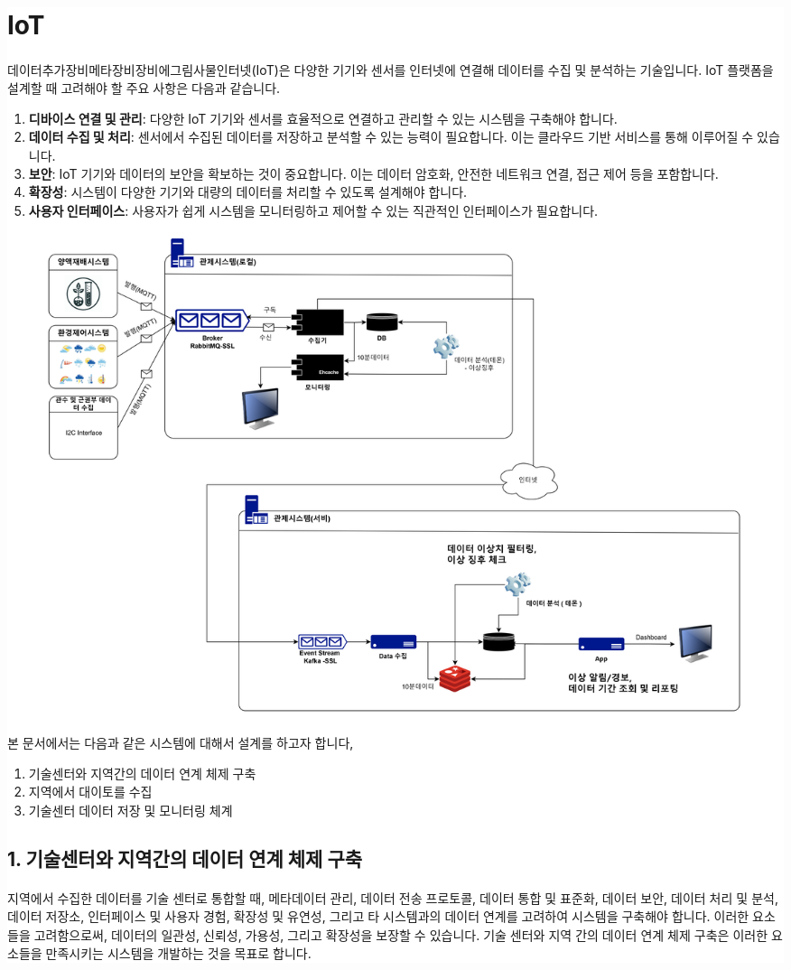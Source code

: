 # IoT

데이터추가장비메타장비장비에그림사물인터넷(IoT)은 다양한 기기와 센서를 인터넷에 연결해 데이터를 수집 및 분석하는 기술입니다. IoT 플랫폼을 설계할 때 고려해야 할 주요 사항은 다음과 같습니다.

1. **디바이스 연결 및 관리**: 다양한 IoT 기기와 센서를 효율적으로 연결하고 관리할 수 있는 시스템을 구축해야 합니다.
2. **데이터 수집 및 처리**: 센서에서 수집된 데이터를 저장하고 분석할 수 있는 능력이 필요합니다. 이는 클라우드 기반 서비스를 통해 이루어질 수 있습니다.
3. **보안**: IoT 기기와 데이터의 보안을 확보하는 것이 중요합니다. 이는 데이터 암호화, 안전한 네트워크 연결, 접근 제어 등을 포함합니다.
4. **확장성**: 시스템이 다양한 기기와 대량의 데이터를 처리할 수 있도록 설계해야 합니다.
5. **사용자 인터페이스**: 사용자가 쉽게 시스템을 모니터링하고 제어할 수 있는 직관적인 인터페이스가 필요합니다.

<figure><img src="../../.gitbook/assets/image (524).png" alt=""><figcaption></figcaption></figure>

본 문서에서는 다음과 같은 시스템에 대해서 설계를 하고자 합니다,

1. 기술센터와 지역간의 데이터 연계 체제 구축
2. 지역에서 대이토를 수집
3. 기술센터 데이터 저장 및 모니터링 체계

## 1. 기술센터와 지역간의 데이터 연계 체제 구축

지역에서 수집한 데이터를 기술 센터로 통합할 때, 메타데이터 관리, 데이터 전송 프로토콜, 데이터 통합 및 표준화, 데이터 보안, 데이터 처리 및 분석, 데이터 저장소, 인터페이스 및 사용자 경험, 확장성 및 유연성, 그리고 타 시스템과의 데이터 연계를 고려하여 시스템을 구축해야 합니다. 이러한 요소들을 고려함으로써, 데이터의 일관성, 신뢰성, 가용성, 그리고 확장성을 보장할 수 있습니다. 기술 센터와 지역 간의 데이터 연계 체제 구축은 이러한 요소들을 만족시키는 시스템을 개발하는 것을 목표로 합니다.
